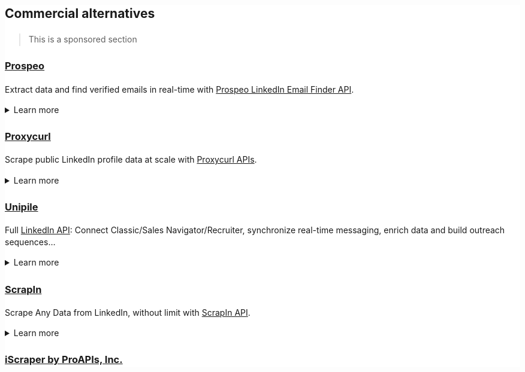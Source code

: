 ## Commercial alternatives

> This is a sponsored section

<h3>
<a href="https://prospeo.io/api/linkedin-email-finder">
Prospeo
</a>
</h3>

Extract data and find verified emails in real-time with [Prospeo LinkedIn Email Finder API](https://prospeo.io/api/linkedin-email-finder).

<details><summary>Learn more</summary></details>

<h3>
<a href="https://nubela.co/proxycurl/?utm_campaign=influencer%20marketing&utm_source=github&utm_medium=social&utm_term=-&utm_content=tom%20quirk">
Proxycurl
</a>
</h3>

Scrape public LinkedIn profile data at scale with [Proxycurl APIs](https://nubela.co/proxycurl/?utm_campaign=influencer%20marketing&utm_source=github&utm_medium=social&utm_term=-&utm_content=tom%20quirk).

<details><summary>Learn more</summary></details>

<h3>
<a href="https://www.unipile.com/communication-api/messaging-api/linkedin-api/?utm_campaign=git%20tom%20quirk">
Unipile
</a>
</h3>

Full [LinkedIn API](https://www.unipile.com/communication-api/messaging-api/linkedin-api/?utm_campaign=git%20tom%20quirk): Connect Classic/Sales Navigator/Recruiter, synchronize real-time messaging, enrich data and build outreach sequences…

<details><summary>Learn more</summary></details>

<h3>
<a href="https://bit.ly/4fUyE9J">
ScrapIn
</a>
</h3>

Scrape Any Data from LinkedIn, without limit with [ScrapIn API](https://bit.ly/4fUyE9J).

<details><summary>Learn more</summary></details>

<h3>
<a href="https://bit.ly/3AFPGZd">
iScraper by ProAPIs, Inc.
</a>
</h3>
